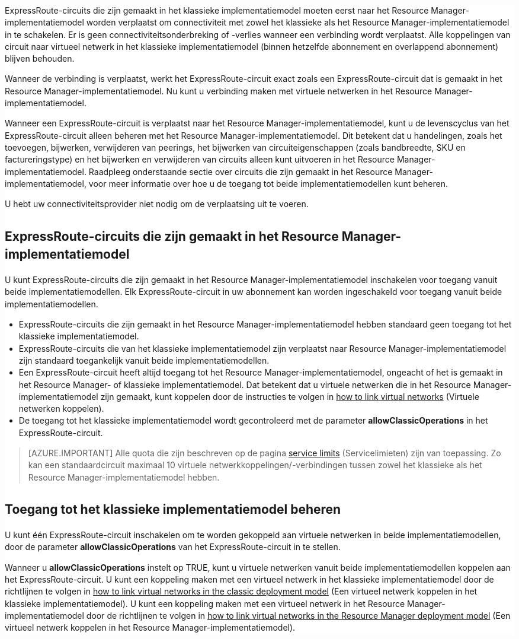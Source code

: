 ExpressRoute-circuits die zijn gemaakt in het klassieke implementatiemodel moeten eerst naar het Resource Manager-implementatiemodel worden verplaatst om connectiviteit met zowel het klassieke als het Resource Manager-implementatiemodel in te schakelen. Er is geen connectiviteitsonderbreking of -verlies wanneer een verbinding wordt verplaatst. Alle koppelingen van circuit naar virtueel netwerk in het klassieke implementatiemodel (binnen hetzelfde abonnement en overlappend abonnement) blijven behouden.

Wanneer de verbinding is verplaatst, werkt het ExpressRoute-circuit exact zoals een ExpressRoute-circuit dat is gemaakt in het Resource Manager-implementatiemodel. Nu kunt u verbinding maken met virtuele netwerken in het Resource Manager- implementatiemodel.

Wanneer een ExpressRoute-circuit is verplaatst naar het Resource Manager-implementatiemodel, kunt u de levenscyclus van het ExpressRoute-circuit alleen beheren met het Resource Manager-implementatiemodel. Dit betekent dat u handelingen, zoals het toevoegen, bijwerken, verwijderen van peerings, het bijwerken van circuiteigenschappen (zoals bandbreedte, SKU en factureringstype) en het bijwerken en verwijderen van circuits alleen kunt uitvoeren in het Resource Manager-implementatiemodel. Raadpleeg onderstaande sectie over circuits die zijn gemaakt in het Resource Manager-implementatiemodel, voor meer informatie over hoe u de toegang tot beide implementatiemodellen kunt beheren.

U hebt uw connectiviteitsprovider niet nodig om de verplaatsing uit te voeren.

## ExpressRoute-circuits die zijn gemaakt in het Resource Manager-implementatiemodel

U kunt ExpressRoute-circuits die zijn gemaakt in het Resource Manager-implementatiemodel inschakelen voor toegang vanuit beide implementatiemodellen. Elk ExpressRoute-circuit in uw abonnement kan worden ingeschakeld voor toegang vanuit beide implementatiemodellen.

- ExpressRoute-circuits die zijn gemaakt in het Resource Manager-implementatiemodel hebben standaard geen toegang tot het klassieke implementatiemodel.
- ExpressRoute-circuits die van het klassieke implementatiemodel zijn verplaatst naar Resource Manager-implementatiemodel zijn standaard toegankelijk vanuit beide implementatiemodellen.
- Een ExpressRoute-circuit heeft altijd toegang tot het Resource Manager-implementatiemodel, ongeacht of het is gemaakt in het Resource Manager- of klassieke implementatiemodel. Dat betekent dat u virtuele netwerken die in het Resource Manager-implementatiemodel zijn gemaakt, kunt koppelen door de instructies te volgen in [how to link virtual networks](expressroute-howto-linkvnet-arm.md) (Virtuele netwerken koppelen).
- De toegang tot het klassieke implementatiemodel wordt gecontroleerd met de parameter **allowClassicOperations** in het ExpressRoute-circuit.

>[AZURE.IMPORTANT] Alle quota die zijn beschreven op de pagina [service limits](../azure-subscription-service-limits.md) (Servicelimieten) zijn van toepassing. Zo kan een standaardcircuit maximaal 10 virtuele netwerkkoppelingen/-verbindingen tussen zowel het klassieke als het Resource Manager-implementatiemodel hebben.


## Toegang tot het klassieke implementatiemodel beheren

U kunt één ExpressRoute-circuit inschakelen om te worden gekoppeld aan virtuele netwerken in beide implementatiemodellen, door de parameter **allowClassicOperations** van het ExpressRoute-circuit in te stellen.

Wanneer u **allowClassicOperations** instelt op TRUE, kunt u virtuele netwerken vanuit beide implementatiemodellen koppelen aan het ExpressRoute-circuit. U kunt een koppeling maken met een virtueel netwerk in het klassieke implementatiemodel door de richtlijnen te volgen in [how to link virtual networks in the classic deployment model](expressroute-howto-linkvnet-classic.md) (Een virtueel netwerk koppelen in het klassieke implementatiemodel). U kunt een koppeling maken met een virtueel netwerk in het Resource Manager-implementatiemodel door de richtlijnen te volgen in [how to link virtual networks in the Resource Manager deployment model](expressroute-howto-linkvnet-arm.md) (Een virtueel netwerk koppelen in het Resource Manager-implementatiemodel).
